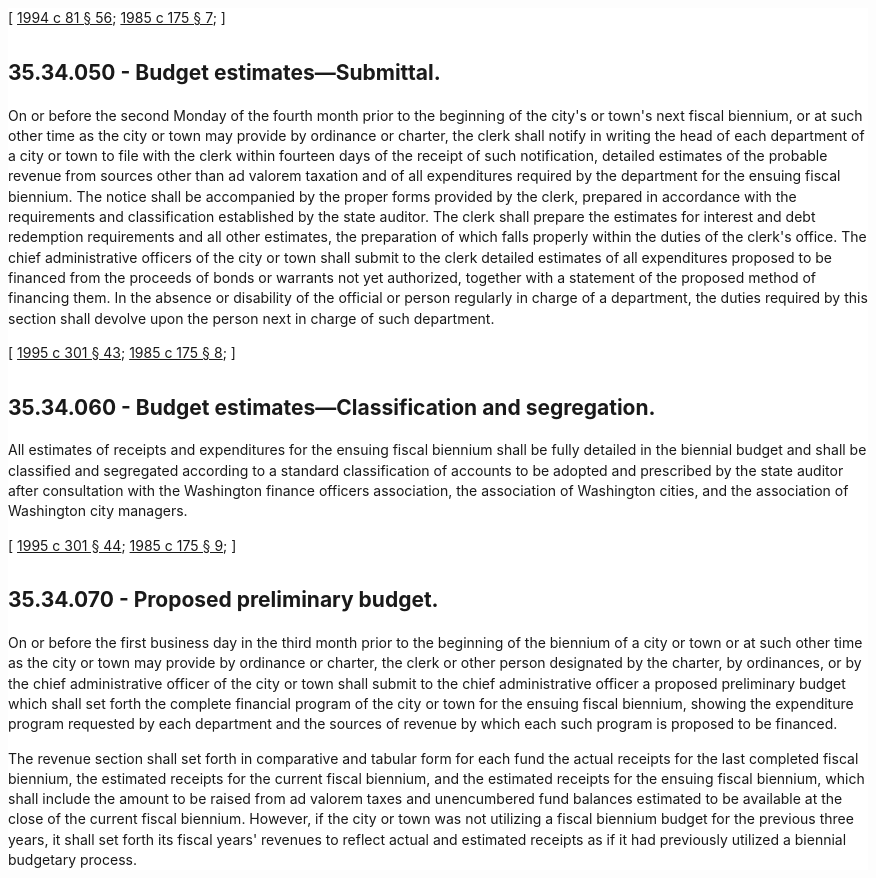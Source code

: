 \[ [1994 c 81 § 56](https://lawfilesext.leg.wa.gov/biennium/1993-94/Pdf/Bills/Session%20Laws/House/2244.SL.pdf?cite=1994%20c%2081%20§%2056); [1985 c 175 § 7](https://leg.wa.gov/CodeReviser/documents/sessionlaw/1985c175.pdf?cite=1985%20c%20175%20§%207); \]

## 35.34.050 - Budget estimates—Submittal.
On or before the second Monday of the fourth month prior to the beginning of the city's or town's next fiscal biennium, or at such other time as the city or town may provide by ordinance or charter, the clerk shall notify in writing the head of each department of a city or town to file with the clerk within fourteen days of the receipt of such notification, detailed estimates of the probable revenue from sources other than ad valorem taxation and of all expenditures required by the department for the ensuing fiscal biennium. The notice shall be accompanied by the proper forms provided by the clerk, prepared in accordance with the requirements and classification established by the state auditor. The clerk shall prepare the estimates for interest and debt redemption requirements and all other estimates, the preparation of which falls properly within the duties of the clerk's office. The chief administrative officers of the city or town shall submit to the clerk detailed estimates of all expenditures proposed to be financed from the proceeds of bonds or warrants not yet authorized, together with a statement of the proposed method of financing them. In the absence or disability of the official or person regularly in charge of a department, the duties required by this section shall devolve upon the person next in charge of such department.

\[ [1995 c 301 § 43](https://lawfilesext.leg.wa.gov/biennium/1995-96/Pdf/Bills/Session%20Laws/House/1889.SL.pdf?cite=1995%20c%20301%20§%2043); [1985 c 175 § 8](https://leg.wa.gov/CodeReviser/documents/sessionlaw/1985c175.pdf?cite=1985%20c%20175%20§%208); \]

## 35.34.060 - Budget estimates—Classification and segregation.
All estimates of receipts and expenditures for the ensuing fiscal biennium shall be fully detailed in the biennial budget and shall be classified and segregated according to a standard classification of accounts to be adopted and prescribed by the state auditor after consultation with the Washington finance officers association, the association of Washington cities, and the association of Washington city managers.

\[ [1995 c 301 § 44](https://lawfilesext.leg.wa.gov/biennium/1995-96/Pdf/Bills/Session%20Laws/House/1889.SL.pdf?cite=1995%20c%20301%20§%2044); [1985 c 175 § 9](https://leg.wa.gov/CodeReviser/documents/sessionlaw/1985c175.pdf?cite=1985%20c%20175%20§%209); \]

## 35.34.070 - Proposed preliminary budget.
On or before the first business day in the third month prior to the beginning of the biennium of a city or town or at such other time as the city or town may provide by ordinance or charter, the clerk or other person designated by the charter, by ordinances, or by the chief administrative officer of the city or town shall submit to the chief administrative officer a proposed preliminary budget which shall set forth the complete financial program of the city or town for the ensuing fiscal biennium, showing the expenditure program requested by each department and the sources of revenue by which each such program is proposed to be financed.

The revenue section shall set forth in comparative and tabular form for each fund the actual receipts for the last completed fiscal biennium, the estimated receipts for the current fiscal biennium, and the estimated receipts for the ensuing fiscal biennium, which shall include the amount to be raised from ad valorem taxes and unencumbered fund balances estimated to be available at the close of the current fiscal biennium. However, if the city or town was not utilizing a fiscal biennium budget for the previous three years, it shall set forth its fiscal years' revenues to reflect actual and estimated receipts as if it had previously utilized a biennial budgetary process.
